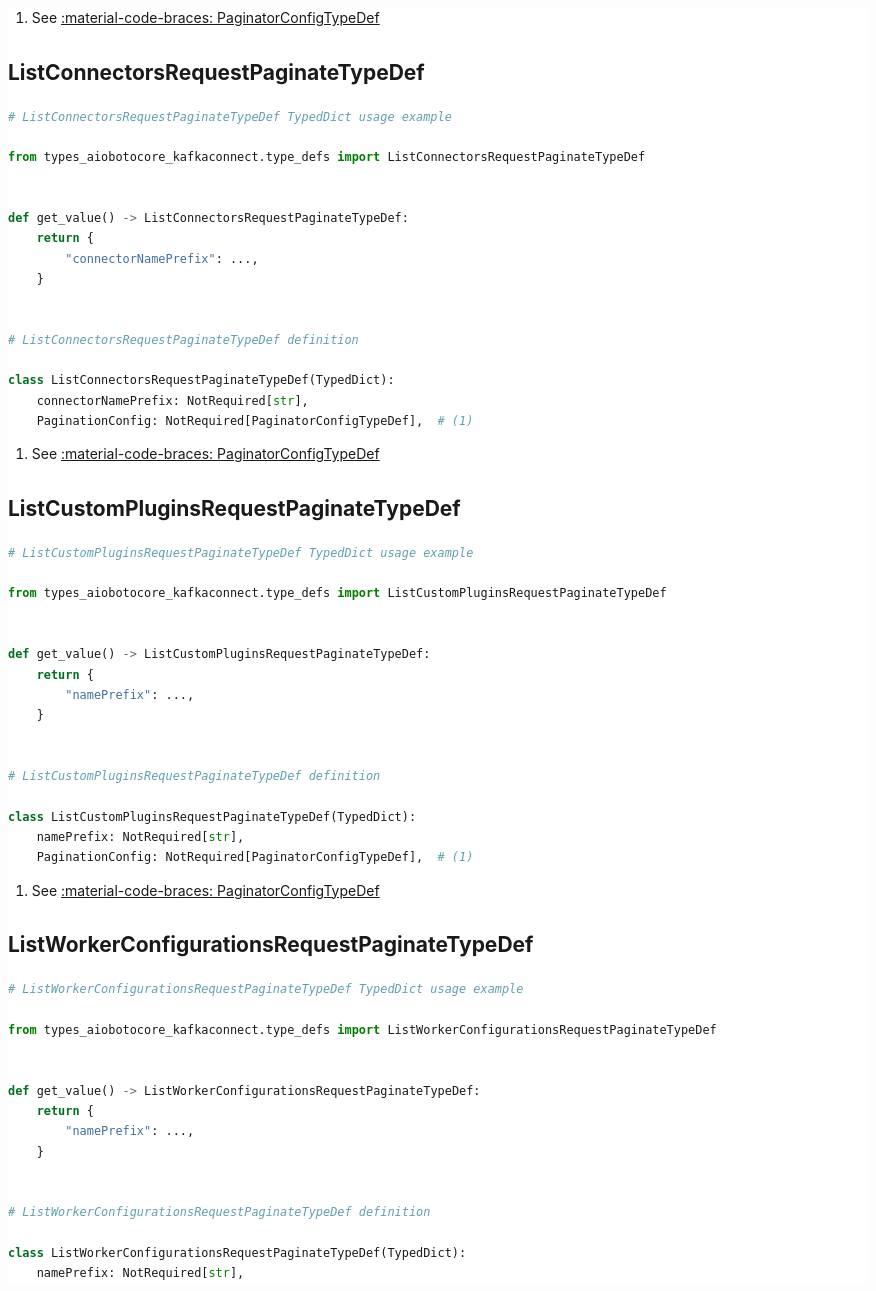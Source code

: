 1. See [:material-code-braces: PaginatorConfigTypeDef](./type_defs.md#paginatorconfigtypedef) 
## ListConnectorsRequestPaginateTypeDef

```python
# ListConnectorsRequestPaginateTypeDef TypedDict usage example

from types_aiobotocore_kafkaconnect.type_defs import ListConnectorsRequestPaginateTypeDef


def get_value() -> ListConnectorsRequestPaginateTypeDef:
    return {
        "connectorNamePrefix": ...,
    }


# ListConnectorsRequestPaginateTypeDef definition

class ListConnectorsRequestPaginateTypeDef(TypedDict):
    connectorNamePrefix: NotRequired[str],
    PaginationConfig: NotRequired[PaginatorConfigTypeDef],  # (1)
```

1. See [:material-code-braces: PaginatorConfigTypeDef](./type_defs.md#paginatorconfigtypedef) 
## ListCustomPluginsRequestPaginateTypeDef

```python
# ListCustomPluginsRequestPaginateTypeDef TypedDict usage example

from types_aiobotocore_kafkaconnect.type_defs import ListCustomPluginsRequestPaginateTypeDef


def get_value() -> ListCustomPluginsRequestPaginateTypeDef:
    return {
        "namePrefix": ...,
    }


# ListCustomPluginsRequestPaginateTypeDef definition

class ListCustomPluginsRequestPaginateTypeDef(TypedDict):
    namePrefix: NotRequired[str],
    PaginationConfig: NotRequired[PaginatorConfigTypeDef],  # (1)
```

1. See [:material-code-braces: PaginatorConfigTypeDef](./type_defs.md#paginatorconfigtypedef) 
## ListWorkerConfigurationsRequestPaginateTypeDef

```python
# ListWorkerConfigurationsRequestPaginateTypeDef TypedDict usage example

from types_aiobotocore_kafkaconnect.type_defs import ListWorkerConfigurationsRequestPaginateTypeDef


def get_value() -> ListWorkerConfigurationsRequestPaginateTypeDef:
    return {
        "namePrefix": ...,
    }


# ListWorkerConfigurationsRequestPaginateTypeDef definition

class ListWorkerConfigurationsRequestPaginateTypeDef(TypedDict):
    namePrefix: NotRequired[str],
```
